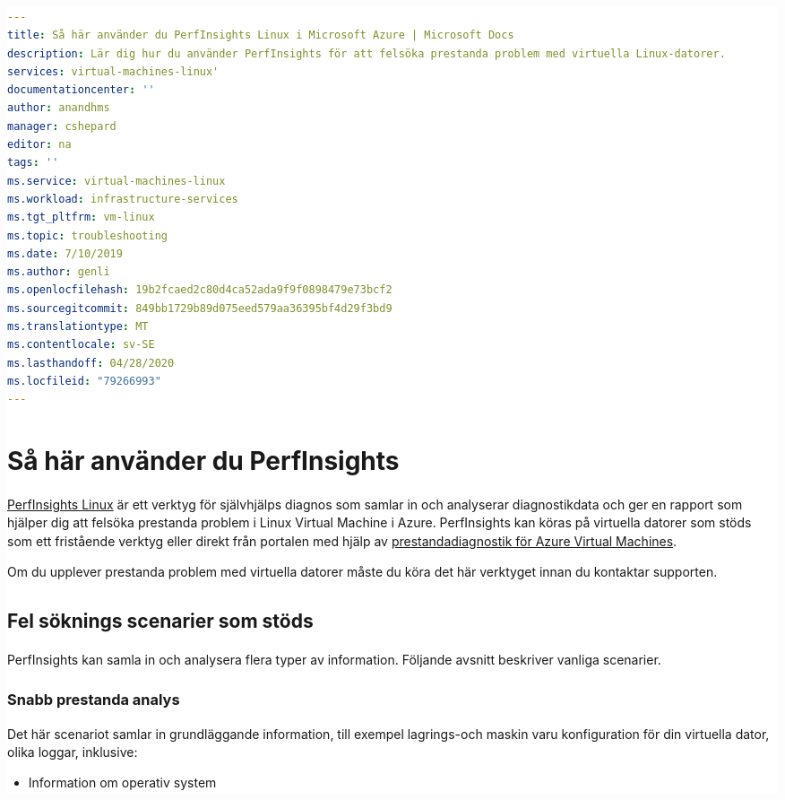 ```yaml
---
title: Så här använder du PerfInsights Linux i Microsoft Azure | Microsoft Docs
description: Lär dig hur du använder PerfInsights för att felsöka prestanda problem med virtuella Linux-datorer.
services: virtual-machines-linux'
documentationcenter: ''
author: anandhms
manager: cshepard
editor: na
tags: ''
ms.service: virtual-machines-linux
ms.workload: infrastructure-services
ms.tgt_pltfrm: vm-linux
ms.topic: troubleshooting
ms.date: 7/10/2019
ms.author: genli
ms.openlocfilehash: 19b2fcaed2c80d4ca52ada9f9f0898479e73bcf2
ms.sourcegitcommit: 849bb1729b89d075eed579aa36395bf4d29f3bd9
ms.translationtype: MT
ms.contentlocale: sv-SE
ms.lasthandoff: 04/28/2020
ms.locfileid: "79266993"
---
```

# <a name="how-to-use-perfinsights"></a>Så här använder du PerfInsights

[PerfInsights Linux](https://aka.ms/perfinsightslinuxdownload) är ett verktyg för självhjälps diagnos som samlar in och analyserar diagnostikdata och ger en rapport som hjälper dig att felsöka prestanda problem i Linux Virtual Machine i Azure. PerfInsights kan köras på virtuella datorer som stöds som ett fristående verktyg eller direkt från portalen med hjälp av [prestandadiagnostik för Azure Virtual Machines](performance-diagnostics.md).

Om du upplever prestanda problem med virtuella datorer måste du köra det här verktyget innan du kontaktar supporten.

## <a name="supported-troubleshooting-scenarios"></a>Fel söknings scenarier som stöds

PerfInsights kan samla in och analysera flera typer av information. Följande avsnitt beskriver vanliga scenarier.

### <a name="quick-performance-analysis"></a>Snabb prestanda analys

Det här scenariot samlar in grundläggande information, till exempel lagrings-och maskin varu konfiguration för din virtuella dator, olika loggar, inklusive:

- Information om operativ system
